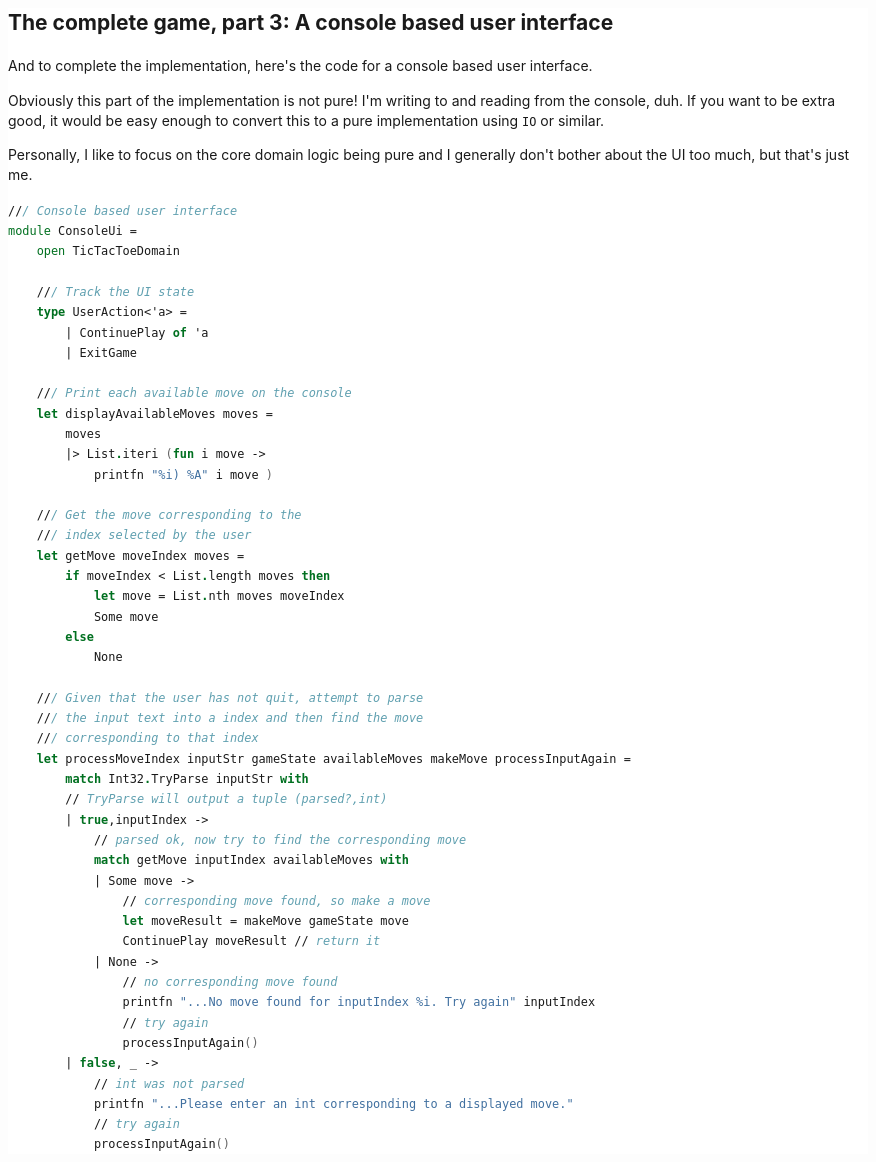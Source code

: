 ```fsharp
```

## The complete game, part 3: A console based user interface

And to complete the implementation, here's the code for a console based user interface. 

Obviously this part of the implementation is not pure! I'm writing to and reading from the console, duh.
If you want to be extra good, it would be easy enough to convert this to a pure implementation using `IO` or similar.  

Personally, I like to focus on the core domain logic being pure and I generally don't bother about the UI too much, but that's just me. 

```fsharp
/// Console based user interface
module ConsoleUi =
    open TicTacToeDomain
    
    /// Track the UI state
    type UserAction<'a> =
        | ContinuePlay of 'a
        | ExitGame

    /// Print each available move on the console
    let displayAvailableMoves moves = 
        moves
        |> List.iteri (fun i move -> 
            printfn "%i) %A" i move )

    /// Get the move corresponding to the 
    /// index selected by the user
    let getMove moveIndex moves = 
        if moveIndex < List.length moves then
            let move = List.nth moves moveIndex 
            Some move
        else
            None

    /// Given that the user has not quit, attempt to parse
    /// the input text into a index and then find the move
    /// corresponding to that index
    let processMoveIndex inputStr gameState availableMoves makeMove processInputAgain = 
        match Int32.TryParse inputStr with
        // TryParse will output a tuple (parsed?,int)
        | true,inputIndex ->
            // parsed ok, now try to find the corresponding move
            match getMove inputIndex availableMoves with
            | Some move -> 
                // corresponding move found, so make a move
                let moveResult = makeMove gameState move 
                ContinuePlay moveResult // return it
            | None ->
                // no corresponding move found
                printfn "...No move found for inputIndex %i. Try again" inputIndex 
                // try again
                processInputAgain()
        | false, _ -> 
            // int was not parsed
            printfn "...Please enter an int corresponding to a displayed move."             
            // try again
            processInputAgain()

```